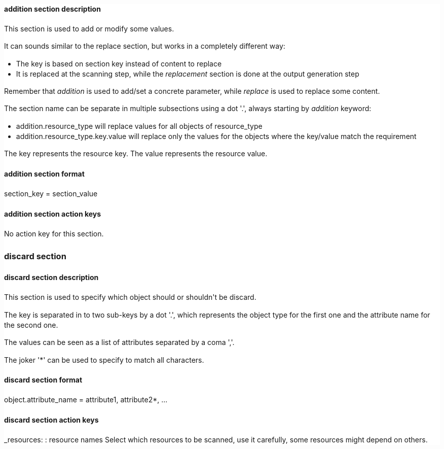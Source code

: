 #### addition section description

This section is used to add or modify some values.

It can sounds similar to the replace section, but works in a completely
different way:

-   The key is based on section key instead of content to replace
-   It is replaced at the scanning step, while the *replacement* section
    is done at the output generation step

Remember that *addition* is used to add/set a concrete parameter, while
*replace* is used to replace some content.

The section name can be separate in multiple subsections using a dot
'.', always starting by *addition* keyword:

-   addition.resource\_type will replace values for all objects of
    resource\_type
-   addition.resource\_type.key.value will replace only the values for
    the objects where the key/value match the requirement

The key represents the resource key. The value represents the resource
value.

#### addition section format

section\_key = section\_value

#### addition section action keys

No action key for this section.

### discard section

#### discard section description

This section is used to specify which object should or shouldn't be
discard.

The key is separated in to two sub-keys by a dot '.', which represents
the object type for the first one and the attribute name for the second
one.

The values can be seen as a list of attributes separated by a coma ','.

The joker '\*' can be used to specify to match all characters.

#### discard section format

object.attribute\_name = attribute1, attribute2\*, ...

#### discard section action keys

\_resources:
:   resource names Select which resources to be scanned, use it
    carefully, some resources might depend on others.

